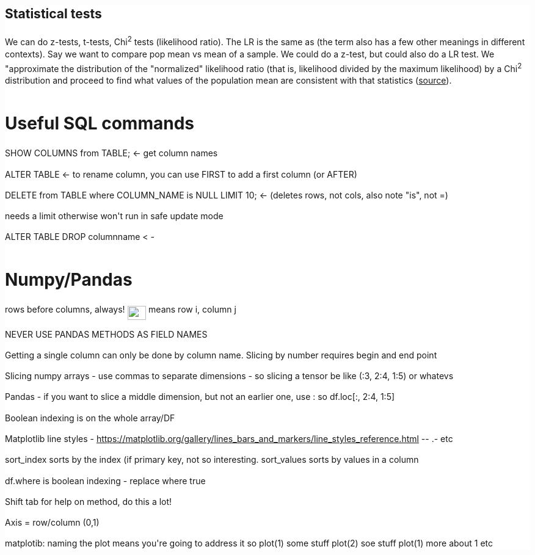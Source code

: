 ## Statistical tests

We can do z-tests, t-tests, Chi<sup>2</sup> tests (likelihood ratio). The LR is the same as (the term also has a few other meanings in different contexts). Say we want to compare pop mean vs mean of a sample. We could do a z-test, but could also do a LR test. We "approximate the distribution of the "normalized" likelihood ratio (that is, likelihood divided by the maximum likelihood) by a Chi<sup>2</sup> distribution and proceed to find what values of the population mean are consistent with that statistics ([source](https://math.stackexchange.com/questions/882393/maximum-likelihood-estimate-vs-likelihood-ratio-tests)).

# Useful SQL commands

SHOW COLUMNS from TABLE;  <- get column names

ALTER TABLE <- to rename column, you can use FIRST to add a first column (or AFTER)

DELETE from TABLE where COLUMN_NAME is NULL LIMIT 10; <- (deletes rows, not cols, also note "is", not =)

needs a limit otherwise won't run in safe update mode

ALTER TABLE DROP columnname < - 

# Numpy/Pandas

rows before columns, always! <img src="https://rawgit.com/lordgrenville/notes/None/svgs/3a50eb5b4bb346ec8c716e8298cbdb16.svg?invert_in_darkmode" align=middle width=30.607056149999988pt height=22.465723500000017pt/> means row i, column j

NEVER USE PANDAS METHODS AS FIELD NAMES

Getting a single column can only be done by column name. Slicing by number requires begin and end point

Slicing numpy arrays - use commas to separate dimensions - so slicing a tensor be like (:3, 2:4, 1:5) or whatevs

Pandas - if you want to slice a middle dimension, but not an earlier one, use : so df.loc[:, 2:4, 1:5]

Boolean indexing is on the whole array/DF

Matplotlib line styles - https://matplotlib.org/gallery/lines_bars_and_markers/line_styles_reference.html -- .- etc

sort_index sorts by the index (if primary key, not so interesting. sort_values sorts by values in a column

df.where is boolean indexing - replace where true

Shift tab for help on method, do this a lot!

Axis = row/column (0,1)

matplotib: naming the plot means you're going to address it
so plot(1)
some stuff
plot(2)
soe stuff
plot(1)
more about 1
etc
